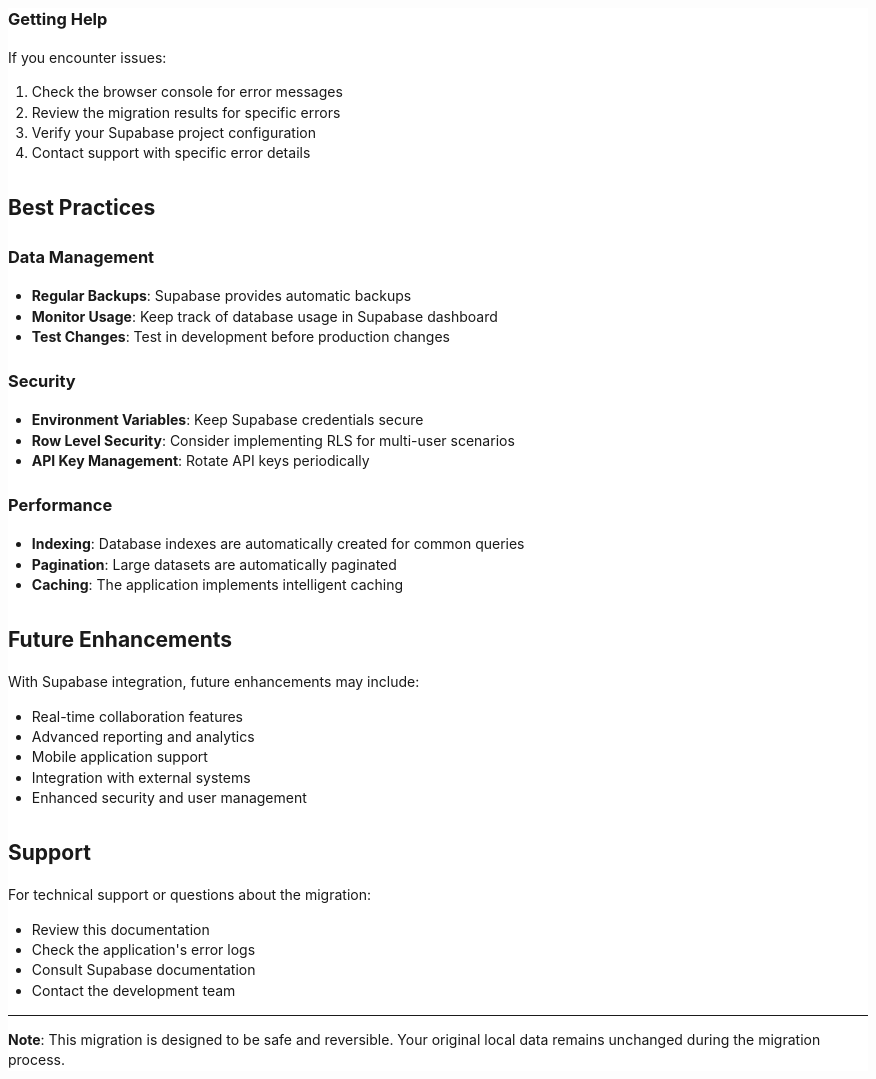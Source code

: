 ### Getting Help
If you encounter issues:
1. Check the browser console for error messages
2. Review the migration results for specific errors
3. Verify your Supabase project configuration
4. Contact support with specific error details

## Best Practices

### Data Management
- **Regular Backups**: Supabase provides automatic backups
- **Monitor Usage**: Keep track of database usage in Supabase dashboard
- **Test Changes**: Test in development before production changes

### Security
- **Environment Variables**: Keep Supabase credentials secure
- **Row Level Security**: Consider implementing RLS for multi-user scenarios
- **API Key Management**: Rotate API keys periodically

### Performance
- **Indexing**: Database indexes are automatically created for common queries
- **Pagination**: Large datasets are automatically paginated
- **Caching**: The application implements intelligent caching

## Future Enhancements

With Supabase integration, future enhancements may include:
- Real-time collaboration features
- Advanced reporting and analytics
- Mobile application support
- Integration with external systems
- Enhanced security and user management

## Support

For technical support or questions about the migration:
- Review this documentation
- Check the application's error logs
- Consult Supabase documentation
- Contact the development team

---

**Note**: This migration is designed to be safe and reversible. Your original local data remains unchanged during the migration process.